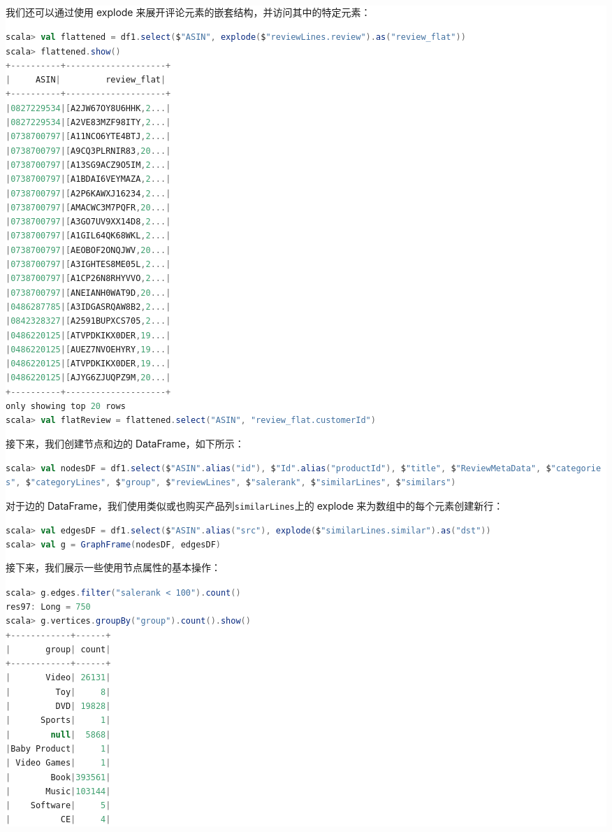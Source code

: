我们还可以通过使用 explode 来展开评论元素的嵌套结构，并访问其中的特定元素：

```scala
scala> val flattened = df1.select($"ASIN", explode($"reviewLines.review").as("review_flat"))
scala> flattened.show()
+----------+--------------------+
|     ASIN|         review_flat|
+----------+--------------------+
|0827229534|[A2JW67OY8U6HHK,2...|
|0827229534|[A2VE83MZF98ITY,2...|
|0738700797|[A11NCO6YTE4BTJ,2...|
|0738700797|[A9CQ3PLRNIR83,20...|
|0738700797|[A13SG9ACZ9O5IM,2...|
|0738700797|[A1BDAI6VEYMAZA,2...|
|0738700797|[A2P6KAWXJ16234,2...|
|0738700797|[AMACWC3M7PQFR,20...|
|0738700797|[A3GO7UV9XX14D8,2...|
|0738700797|[A1GIL64QK68WKL,2...|
|0738700797|[AEOBOF2ONQJWV,20...|
|0738700797|[A3IGHTES8ME05L,2...|
|0738700797|[A1CP26N8RHYVVO,2...|
|0738700797|[ANEIANH0WAT9D,20...|
|0486287785|[A3IDGASRQAW8B2,2...|
|0842328327|[A2591BUPXCS705,2...|
|0486220125|[ATVPDKIKX0DER,19...|
|0486220125|[AUEZ7NVOEHYRY,19...|
|0486220125|[ATVPDKIKX0DER,19...|
|0486220125|[AJYG6ZJUQPZ9M,20...|
+----------+--------------------+
only showing top 20 rows
scala> val flatReview = flattened.select("ASIN", "review_flat.customerId")
```

接下来，我们创建节点和边的 DataFrame，如下所示：

```scala
scala> val nodesDF = df1.select($"ASIN".alias("id"), $"Id".alias("productId"), $"title", $"ReviewMetaData", $"categories", $"categoryLines", $"group", $"reviewLines", $"salerank", $"similarLines", $"similars")
```

对于边的 DataFrame，我们使用类似或也购买产品列`similarLines`上的 explode 来为数组中的每个元素创建新行：

```scala
scala> val edgesDF = df1.select($"ASIN".alias("src"), explode($"similarLines.similar").as("dst"))
scala> val g = GraphFrame(nodesDF, edgesDF)
```

接下来，我们展示一些使用节点属性的基本操作：

```scala
scala> g.edges.filter("salerank < 100").count()
res97: Long = 750                                                              
scala> g.vertices.groupBy("group").count().show()
+------------+------+                                                          
|       group| count|
+------------+------+
|       Video| 26131|
|         Toy|     8|
|         DVD| 19828|
|      Sports|     1|
|        null|  5868|
|Baby Product|     1|
| Video Games|     1|
|        Book|393561|
|       Music|103144|
|    Software|     5|
|          CE|     4|
```